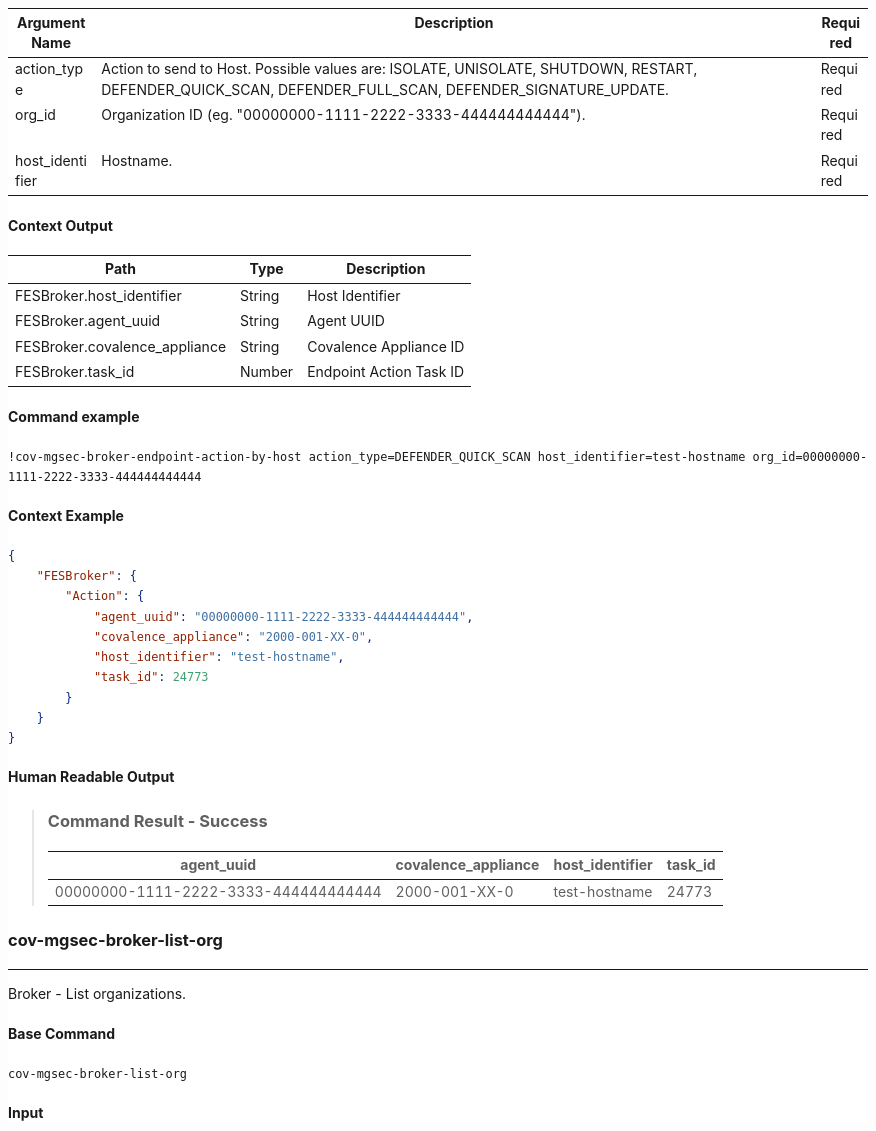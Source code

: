 | **Argument Name** | **Description** | **Required** |
| --- | --- | --- |
| action_type | Action to send to Host. Possible values are: ISOLATE, UNISOLATE, SHUTDOWN, RESTART, DEFENDER_QUICK_SCAN, DEFENDER_FULL_SCAN, DEFENDER_SIGNATURE_UPDATE. | Required | 
| org_id | Organization ID (eg. "00000000-1111-2222-3333-444444444444"). | Required | 
| host_identifier | Hostname. | Required | 

#### Context Output

| **Path** | **Type** | **Description** |
| --- | --- | --- |
| FESBroker.host_identifier | String | Host Identifier | 
| FESBroker.agent_uuid | String | Agent UUID | 
| FESBroker.covalence_appliance | String | Covalence Appliance ID | 
| FESBroker.task_id | Number | Endpoint Action Task ID | 

#### Command example
```!cov-mgsec-broker-endpoint-action-by-host action_type=DEFENDER_QUICK_SCAN host_identifier=test-hostname org_id=00000000-1111-2222-3333-444444444444```
#### Context Example
```json
{
    "FESBroker": {
        "Action": {
            "agent_uuid": "00000000-1111-2222-3333-444444444444",
            "covalence_appliance": "2000-001-XX-0",
            "host_identifier": "test-hostname",
            "task_id": 24773
        }
    }
}
```

#### Human Readable Output

>### Command Result - Success
>|agent_uuid|covalence_appliance|host_identifier|task_id|
>|---|---|---|---|
>| 00000000-1111-2222-3333-444444444444 | 2000-001-XX-0 | test-hostname | 24773 |


### cov-mgsec-broker-list-org

***
Broker - List organizations.

#### Base Command

`cov-mgsec-broker-list-org`

#### Input
